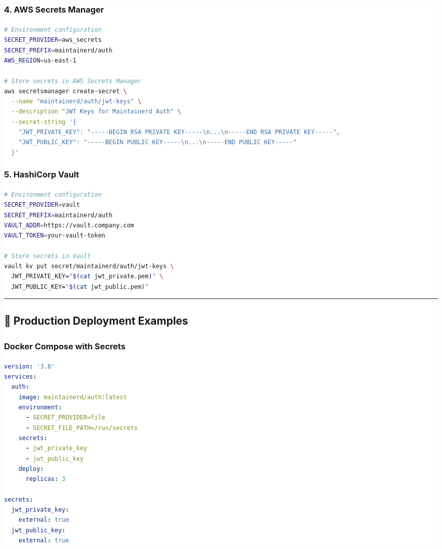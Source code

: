 ### **4. AWS Secrets Manager**
```bash
# Environment configuration
SECRET_PROVIDER=aws_secrets
SECRET_PREFIX=maintainerd/auth
AWS_REGION=us-east-1

# Store secrets in AWS Secrets Manager
aws secretsmanager create-secret \
  --name "maintainerd/auth/jwt-keys" \
  --description "JWT Keys for Maintainerd Auth" \
  --secret-string '{
    "JWT_PRIVATE_KEY": "-----BEGIN RSA PRIVATE KEY-----\n...\n-----END RSA PRIVATE KEY-----",
    "JWT_PUBLIC_KEY": "-----BEGIN PUBLIC KEY-----\n...\n-----END PUBLIC KEY-----"
  }'
```

### **5. HashiCorp Vault**
```bash
# Environment configuration
SECRET_PROVIDER=vault
SECRET_PREFIX=maintainerd/auth
VAULT_ADDR=https://vault.company.com
VAULT_TOKEN=your-vault-token

# Store secrets in Vault
vault kv put secret/maintainerd/auth/jwt-keys \
  JWT_PRIVATE_KEY="$(cat jwt_private.pem)" \
  JWT_PUBLIC_KEY="$(cat jwt_public.pem)"
```

---

## 🚀 **Production Deployment Examples**

### **Docker Compose with Secrets**
```yaml
version: '3.8'
services:
  auth:
    image: maintainerd/auth:latest
    environment:
      - SECRET_PROVIDER=file
      - SECRET_FILE_PATH=/run/secrets
    secrets:
      - jwt_private_key
      - jwt_public_key
    deploy:
      replicas: 3

secrets:
  jwt_private_key:
    external: true
  jwt_public_key:
    external: true
```
